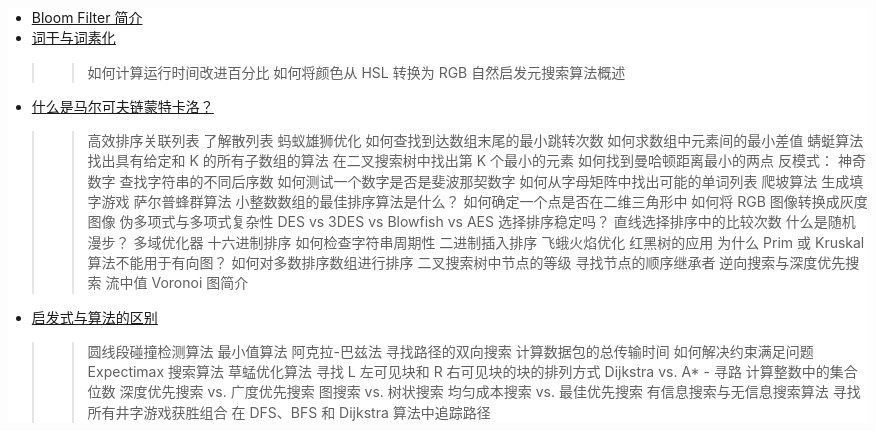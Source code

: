 - [Bloom Filter 简介](bloom-filter-zh.md)
- [词干与词素化](./stemming-vs-lemmatization_zh.md)

>> 如何计算运行时间改进百分比
>> 如何将颜色从 HSL 转换为 RGB
>> 自然启发元搜索算法概述

- [什么是马尔可夫链蒙特卡洛？](./markov-chain-monte-carlo_zh.md)

>> 高效排序关联列表
>> 了解散列表
>> 蚂蚁雄狮优化
>> 如何查找到达数组末尾的最小跳转次数
>> 如何求数组中元素间的最小差值
>> 蜻蜓算法
>> 找出具有给定和 K 的所有子数组的算法
>> 在二叉搜索树中找出第 K 个最小的元素
>> 如何找到曼哈顿距离最小的两点
>> 反模式： 神奇数字
>> 查找字符串的不同后序数
>> 如何测试一个数字是否是斐波那契数字
>> 如何从字母矩阵中找出可能的单词列表
>> 爬坡算法
>> 生成填字游戏
>> 萨尔普蜂群算法
>> 小整数数组的最佳排序算法是什么？
>> 如何确定一个点是否在二维三角形中
>> 如何将 RGB 图像转换成灰度图像
>> 伪多项式与多项式复杂性
>> DES vs 3DES vs Blowfish vs AES
>> 选择排序稳定吗？
>> 直线选择排序中的比较次数
>> 什么是随机漫步？
>> 多域优化器
>> 十六进制排序
>> 如何检查字符串周期性
>> 二进制插入排序
>> 飞蛾火焰优化
>> 红黑树的应用
>> 为什么 Prim 或 Kruskal 算法不能用于有向图？
>> 如何对多数排序数组进行排序
>> 二叉搜索树中节点的等级
>> 寻找节点的顺序继承者
>> 逆向搜索与深度优先搜索
>> 流中值
>> Voronoi 图简介

- [启发式与算法的区别](./heuristic-vs-algorithm_zh.md)

>> 圆线段碰撞检测算法
>> 最小值算法
>> 阿克拉-巴兹法
>> 寻找路径的双向搜索
>> 计算数据包的总传输时间
>> 如何解决约束满足问题
>> Expectimax 搜索算法
>> 草蜢优化算法
>> 寻找 L 左可见块和 R 右可见块的块的排列方式
>> Dijkstra vs. A* - 寻路
>> 计算整数中的集合位数
>> 深度优先搜索 vs. 广度优先搜索
>> 图搜索 vs. 树状搜索
>> 均匀成本搜索 vs. 最佳优先搜索
>> 有信息搜索与无信息搜索算法
>> 寻找所有井字游戏获胜组合
>> 在 DFS、BFS 和 Dijkstra 算法中追踪路径
